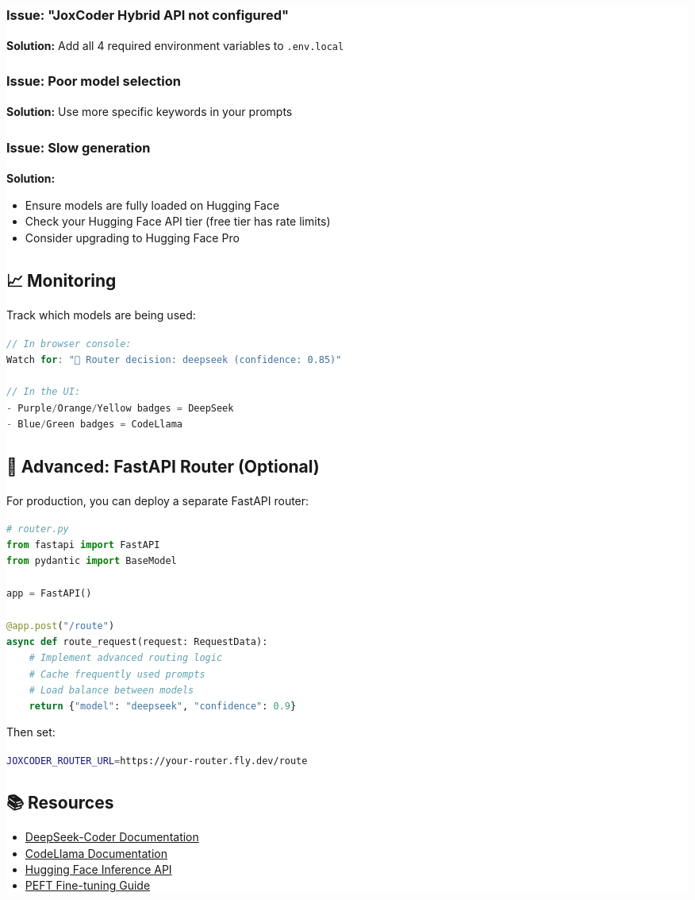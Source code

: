 ### Issue: "JoxCoder Hybrid API not configured"
**Solution:** Add all 4 required environment variables to `.env.local`

### Issue: Poor model selection
**Solution:** Use more specific keywords in your prompts

### Issue: Slow generation
**Solution:** 
- Ensure models are fully loaded on Hugging Face
- Check your Hugging Face API tier (free tier has rate limits)
- Consider upgrading to Hugging Face Pro

## 📈 Monitoring

Track which models are being used:

```typescript
// In browser console:
Watch for: "🎯 Router decision: deepseek (confidence: 0.85)"

// In the UI:
- Purple/Orange/Yellow badges = DeepSeek
- Blue/Green badges = CodeLlama
```

## 🚀 Advanced: FastAPI Router (Optional)

For production, you can deploy a separate FastAPI router:

```python
# router.py
from fastapi import FastAPI
from pydantic import BaseModel

app = FastAPI()

@app.post("/route")
async def route_request(request: RequestData):
    # Implement advanced routing logic
    # Cache frequently used prompts
    # Load balance between models
    return {"model": "deepseek", "confidence": 0.9}
```

Then set:
```bash
JOXCODER_ROUTER_URL=https://your-router.fly.dev/route
```

## 📚 Resources

- [DeepSeek-Coder Documentation](https://github.com/deepseek-ai/deepseek-coder)
- [CodeLlama Documentation](https://github.com/facebookresearch/codellama)
- [Hugging Face Inference API](https://huggingface.co/docs/api-inference)
- [PEFT Fine-tuning Guide](https://huggingface.co/docs/peft)
